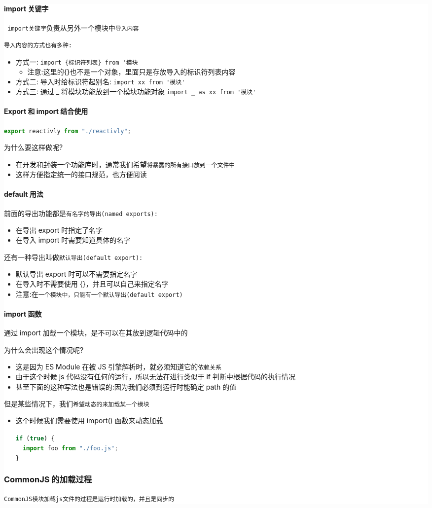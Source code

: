 #### **import 关键字**

` import关键字`负责从另外一个模块中`导入内容`

`导入内容的方式也有多种:`

- 方式一: `import {标识符列表} from '模块`
  - 注意:这里的{}也不是一个对象，里面只是存放导入的标识符列表内容
- 方式二: 导入时给标识符起别名: `import xx from '模块'`
- 方式三: 通过 _ 将模块功能放到一个模块功能对象 `import _ as xx from '模块'`

#### **Export 和 import 结合使用**

```js
export reactivly from "./reactivly";
```

为什么要这样做呢?

- 在开发和封装一个功能库时，通常我们希望`将暴露的所有接口放到一个文件中`
- 这样方便指定统一的接口规范，也方便阅读

#### **default 用法**

前面的导出功能都是`有名字的导出(named exports):`

- 在导出 export 时指定了名字
- 在导入 import 时需要知道具体的名字

还有一种导出叫做`默认导出(default export):`

- 默认导出 export 时可以不需要指定名字
- 在导入时不需要使用 {}，并且可以自己来指定名字
- 注意:在`一个模块中，只能有一个默认导出(default export)`

#### **import 函数**

通过 import 加载一个模块，是不可以在其放到逻辑代码中的

为什么会出现这个情况呢?

- 这是因为 ES Module 在被 JS 引擎解析时，就必须知道它的`依赖关系`
- 由于这个时候 js 代码没有任何的运行，所以无法在进行类似于 if 判断中根据代码的执行情况
- 甚至下面的这种写法也是错误的:因为我们必须到运行时能确定 path 的值

但是某些情况下，我们`希望动态的来加载某一个模块`

- 这个时候我们需要使用 import() 函数来动态加载

  ```js
  if (true) {
    import foo from "./foo.js";
  }
  ```

### **CommonJS 的加载过程**

`CommonJS模块加载js文件的过程是运行时加载的，并且是同步的`

